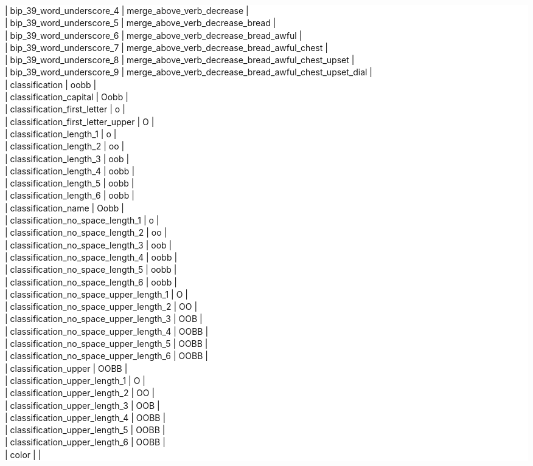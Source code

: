 | bip_39_word_underscore_4 | merge_above_verb_decrease |  
| bip_39_word_underscore_5 | merge_above_verb_decrease_bread |  
| bip_39_word_underscore_6 | merge_above_verb_decrease_bread_awful |  
| bip_39_word_underscore_7 | merge_above_verb_decrease_bread_awful_chest |  
| bip_39_word_underscore_8 | merge_above_verb_decrease_bread_awful_chest_upset |  
| bip_39_word_underscore_9 | merge_above_verb_decrease_bread_awful_chest_upset_dial |  
| classification | oobb |  
| classification_capital | Oobb |  
| classification_first_letter | o |  
| classification_first_letter_upper | O |  
| classification_length_1 | o |  
| classification_length_2 | oo |  
| classification_length_3 | oob |  
| classification_length_4 | oobb |  
| classification_length_5 | oobb |  
| classification_length_6 | oobb |  
| classification_name | Oobb |  
| classification_no_space_length_1 | o |  
| classification_no_space_length_2 | oo |  
| classification_no_space_length_3 | oob |  
| classification_no_space_length_4 | oobb |  
| classification_no_space_length_5 | oobb |  
| classification_no_space_length_6 | oobb |  
| classification_no_space_upper_length_1 | O |  
| classification_no_space_upper_length_2 | OO |  
| classification_no_space_upper_length_3 | OOB |  
| classification_no_space_upper_length_4 | OOBB |  
| classification_no_space_upper_length_5 | OOBB |  
| classification_no_space_upper_length_6 | OOBB |  
| classification_upper | OOBB |  
| classification_upper_length_1 | O |  
| classification_upper_length_2 | OO |  
| classification_upper_length_3 | OOB |  
| classification_upper_length_4 | OOBB |  
| classification_upper_length_5 | OOBB |  
| classification_upper_length_6 | OOBB |  
| color |  |  